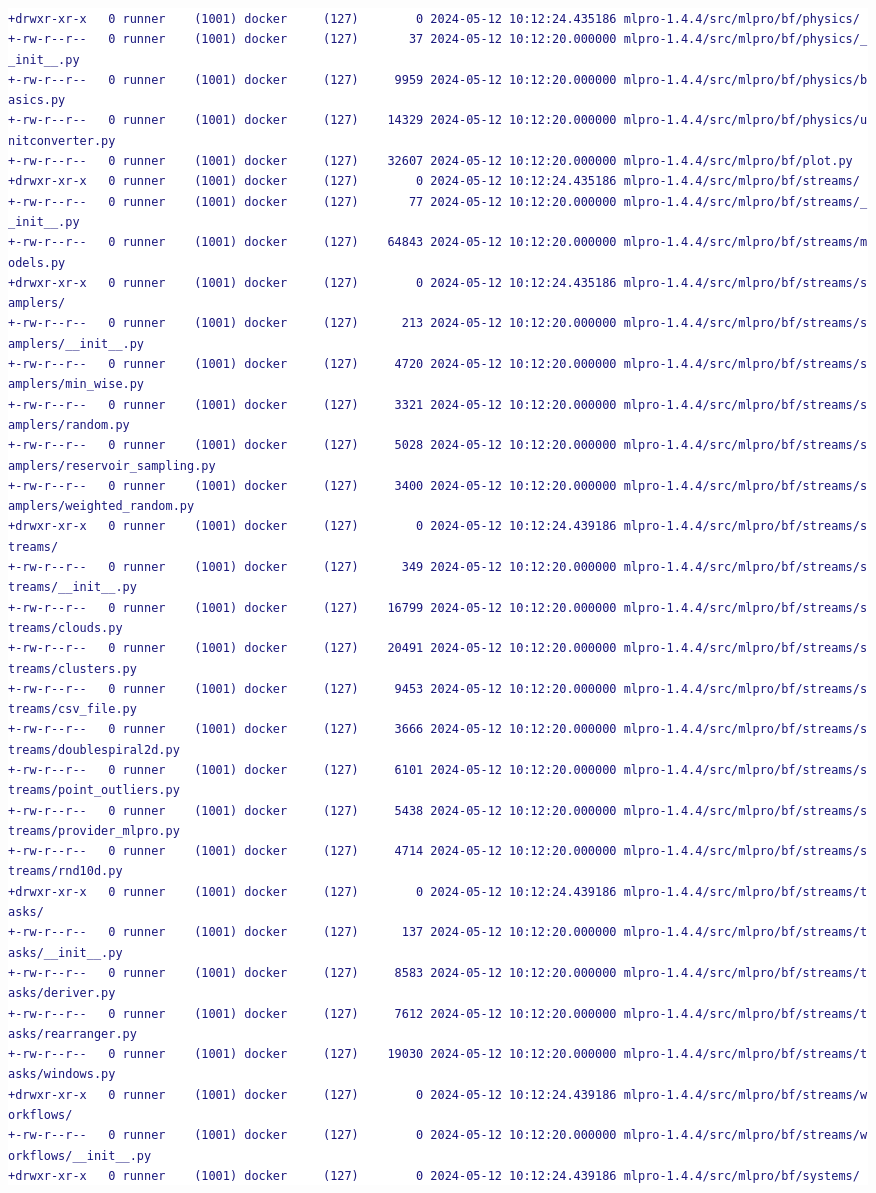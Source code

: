 ```diff
+drwxr-xr-x   0 runner    (1001) docker     (127)        0 2024-05-12 10:12:24.435186 mlpro-1.4.4/src/mlpro/bf/physics/
+-rw-r--r--   0 runner    (1001) docker     (127)       37 2024-05-12 10:12:20.000000 mlpro-1.4.4/src/mlpro/bf/physics/__init__.py
+-rw-r--r--   0 runner    (1001) docker     (127)     9959 2024-05-12 10:12:20.000000 mlpro-1.4.4/src/mlpro/bf/physics/basics.py
+-rw-r--r--   0 runner    (1001) docker     (127)    14329 2024-05-12 10:12:20.000000 mlpro-1.4.4/src/mlpro/bf/physics/unitconverter.py
+-rw-r--r--   0 runner    (1001) docker     (127)    32607 2024-05-12 10:12:20.000000 mlpro-1.4.4/src/mlpro/bf/plot.py
+drwxr-xr-x   0 runner    (1001) docker     (127)        0 2024-05-12 10:12:24.435186 mlpro-1.4.4/src/mlpro/bf/streams/
+-rw-r--r--   0 runner    (1001) docker     (127)       77 2024-05-12 10:12:20.000000 mlpro-1.4.4/src/mlpro/bf/streams/__init__.py
+-rw-r--r--   0 runner    (1001) docker     (127)    64843 2024-05-12 10:12:20.000000 mlpro-1.4.4/src/mlpro/bf/streams/models.py
+drwxr-xr-x   0 runner    (1001) docker     (127)        0 2024-05-12 10:12:24.435186 mlpro-1.4.4/src/mlpro/bf/streams/samplers/
+-rw-r--r--   0 runner    (1001) docker     (127)      213 2024-05-12 10:12:20.000000 mlpro-1.4.4/src/mlpro/bf/streams/samplers/__init__.py
+-rw-r--r--   0 runner    (1001) docker     (127)     4720 2024-05-12 10:12:20.000000 mlpro-1.4.4/src/mlpro/bf/streams/samplers/min_wise.py
+-rw-r--r--   0 runner    (1001) docker     (127)     3321 2024-05-12 10:12:20.000000 mlpro-1.4.4/src/mlpro/bf/streams/samplers/random.py
+-rw-r--r--   0 runner    (1001) docker     (127)     5028 2024-05-12 10:12:20.000000 mlpro-1.4.4/src/mlpro/bf/streams/samplers/reservoir_sampling.py
+-rw-r--r--   0 runner    (1001) docker     (127)     3400 2024-05-12 10:12:20.000000 mlpro-1.4.4/src/mlpro/bf/streams/samplers/weighted_random.py
+drwxr-xr-x   0 runner    (1001) docker     (127)        0 2024-05-12 10:12:24.439186 mlpro-1.4.4/src/mlpro/bf/streams/streams/
+-rw-r--r--   0 runner    (1001) docker     (127)      349 2024-05-12 10:12:20.000000 mlpro-1.4.4/src/mlpro/bf/streams/streams/__init__.py
+-rw-r--r--   0 runner    (1001) docker     (127)    16799 2024-05-12 10:12:20.000000 mlpro-1.4.4/src/mlpro/bf/streams/streams/clouds.py
+-rw-r--r--   0 runner    (1001) docker     (127)    20491 2024-05-12 10:12:20.000000 mlpro-1.4.4/src/mlpro/bf/streams/streams/clusters.py
+-rw-r--r--   0 runner    (1001) docker     (127)     9453 2024-05-12 10:12:20.000000 mlpro-1.4.4/src/mlpro/bf/streams/streams/csv_file.py
+-rw-r--r--   0 runner    (1001) docker     (127)     3666 2024-05-12 10:12:20.000000 mlpro-1.4.4/src/mlpro/bf/streams/streams/doublespiral2d.py
+-rw-r--r--   0 runner    (1001) docker     (127)     6101 2024-05-12 10:12:20.000000 mlpro-1.4.4/src/mlpro/bf/streams/streams/point_outliers.py
+-rw-r--r--   0 runner    (1001) docker     (127)     5438 2024-05-12 10:12:20.000000 mlpro-1.4.4/src/mlpro/bf/streams/streams/provider_mlpro.py
+-rw-r--r--   0 runner    (1001) docker     (127)     4714 2024-05-12 10:12:20.000000 mlpro-1.4.4/src/mlpro/bf/streams/streams/rnd10d.py
+drwxr-xr-x   0 runner    (1001) docker     (127)        0 2024-05-12 10:12:24.439186 mlpro-1.4.4/src/mlpro/bf/streams/tasks/
+-rw-r--r--   0 runner    (1001) docker     (127)      137 2024-05-12 10:12:20.000000 mlpro-1.4.4/src/mlpro/bf/streams/tasks/__init__.py
+-rw-r--r--   0 runner    (1001) docker     (127)     8583 2024-05-12 10:12:20.000000 mlpro-1.4.4/src/mlpro/bf/streams/tasks/deriver.py
+-rw-r--r--   0 runner    (1001) docker     (127)     7612 2024-05-12 10:12:20.000000 mlpro-1.4.4/src/mlpro/bf/streams/tasks/rearranger.py
+-rw-r--r--   0 runner    (1001) docker     (127)    19030 2024-05-12 10:12:20.000000 mlpro-1.4.4/src/mlpro/bf/streams/tasks/windows.py
+drwxr-xr-x   0 runner    (1001) docker     (127)        0 2024-05-12 10:12:24.439186 mlpro-1.4.4/src/mlpro/bf/streams/workflows/
+-rw-r--r--   0 runner    (1001) docker     (127)        0 2024-05-12 10:12:20.000000 mlpro-1.4.4/src/mlpro/bf/streams/workflows/__init__.py
+drwxr-xr-x   0 runner    (1001) docker     (127)        0 2024-05-12 10:12:24.439186 mlpro-1.4.4/src/mlpro/bf/systems/
```